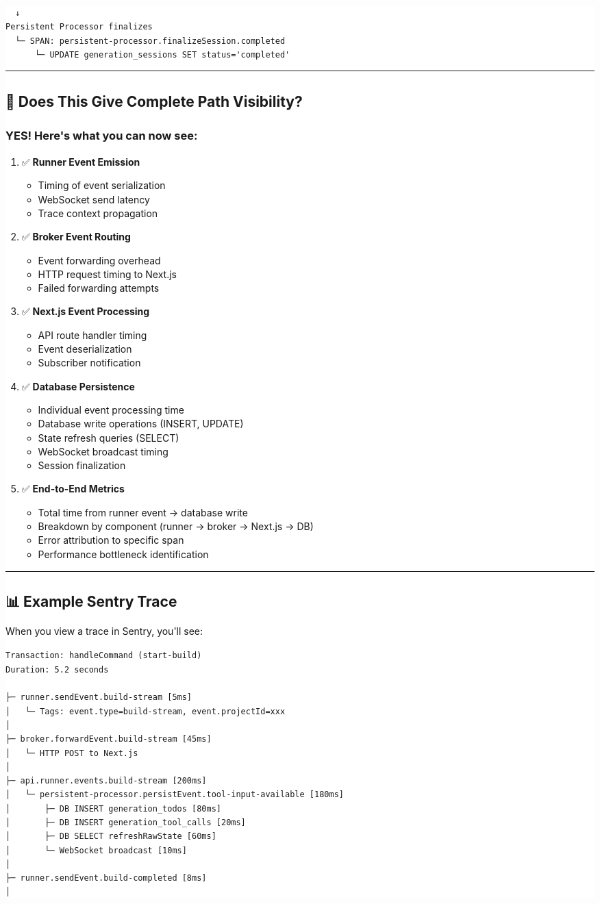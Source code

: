 ```
  ↓
Persistent Processor finalizes
  └─ SPAN: persistent-processor.finalizeSession.completed
      └─ UPDATE generation_sessions SET status='completed'
```

---

## 🎯 Does This Give Complete Path Visibility?

### **YES!** Here's what you can now see:

1. ✅ **Runner Event Emission**
   - Timing of event serialization
   - WebSocket send latency
   - Trace context propagation

2. ✅ **Broker Event Routing**
   - Event forwarding overhead
   - HTTP request timing to Next.js
   - Failed forwarding attempts

3. ✅ **Next.js Event Processing**
   - API route handler timing
   - Event deserialization
   - Subscriber notification

4. ✅ **Database Persistence**
   - Individual event processing time
   - Database write operations (INSERT, UPDATE)
   - State refresh queries (SELECT)
   - WebSocket broadcast timing
   - Session finalization

5. ✅ **End-to-End Metrics**
   - Total time from runner event → database write
   - Breakdown by component (runner → broker → Next.js → DB)
   - Error attribution to specific span
   - Performance bottleneck identification

---

## 📊 Example Sentry Trace

When you view a trace in Sentry, you'll see:

```
Transaction: handleCommand (start-build)
Duration: 5.2 seconds

├─ runner.sendEvent.build-stream [5ms]
│   └─ Tags: event.type=build-stream, event.projectId=xxx
│
├─ broker.forwardEvent.build-stream [45ms]
│   └─ HTTP POST to Next.js
│
├─ api.runner.events.build-stream [200ms]
│   └─ persistent-processor.persistEvent.tool-input-available [180ms]
│       ├─ DB INSERT generation_todos [80ms]
│       ├─ DB INSERT generation_tool_calls [20ms]
│       ├─ DB SELECT refreshRawState [60ms]
│       └─ WebSocket broadcast [10ms]
│
├─ runner.sendEvent.build-completed [8ms]
│
```